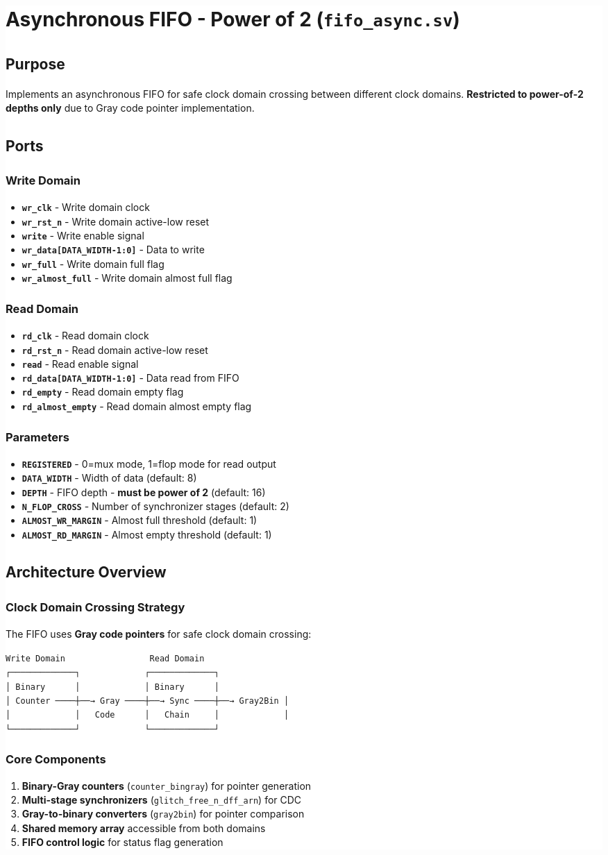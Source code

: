 # Asynchronous FIFO - Power of 2 (`fifo_async.sv`)

## Purpose
Implements an asynchronous FIFO for safe clock domain crossing between different clock domains. **Restricted to power-of-2 depths only** due to Gray code pointer implementation.

## Ports

### Write Domain
- **`wr_clk`** - Write domain clock
- **`wr_rst_n`** - Write domain active-low reset
- **`write`** - Write enable signal
- **`wr_data[DATA_WIDTH-1:0]`** - Data to write
- **`wr_full`** - Write domain full flag
- **`wr_almost_full`** - Write domain almost full flag

### Read Domain
- **`rd_clk`** - Read domain clock  
- **`rd_rst_n`** - Read domain active-low reset
- **`read`** - Read enable signal
- **`rd_data[DATA_WIDTH-1:0]`** - Data read from FIFO
- **`rd_empty`** - Read domain empty flag
- **`rd_almost_empty`** - Read domain almost empty flag

### Parameters
- **`REGISTERED`** - 0=mux mode, 1=flop mode for read output
- **`DATA_WIDTH`** - Width of data (default: 8)
- **`DEPTH`** - FIFO depth - **must be power of 2** (default: 16)
- **`N_FLOP_CROSS`** - Number of synchronizer stages (default: 2)
- **`ALMOST_WR_MARGIN`** - Almost full threshold (default: 1)
- **`ALMOST_RD_MARGIN`** - Almost empty threshold (default: 1)

## Architecture Overview

### Clock Domain Crossing Strategy
The FIFO uses **Gray code pointers** for safe clock domain crossing:

```
Write Domain                 Read Domain
┌─────────────┐             ┌─────────────┐
│ Binary      │             │ Binary      │
│ Counter ────┼──→ Gray ────┼──→ Sync ────┼──→ Gray2Bin │
│             │   Code      │   Chain     │             │
└─────────────┘             └─────────────┘
```

### Core Components
1. **Binary-Gray counters** (`counter_bingray`) for pointer generation
2. **Multi-stage synchronizers** (`glitch_free_n_dff_arn`) for CDC
3. **Gray-to-binary converters** (`gray2bin`) for pointer comparison
4. **Shared memory array** accessible from both domains
5. **FIFO control logic** for status flag generation

